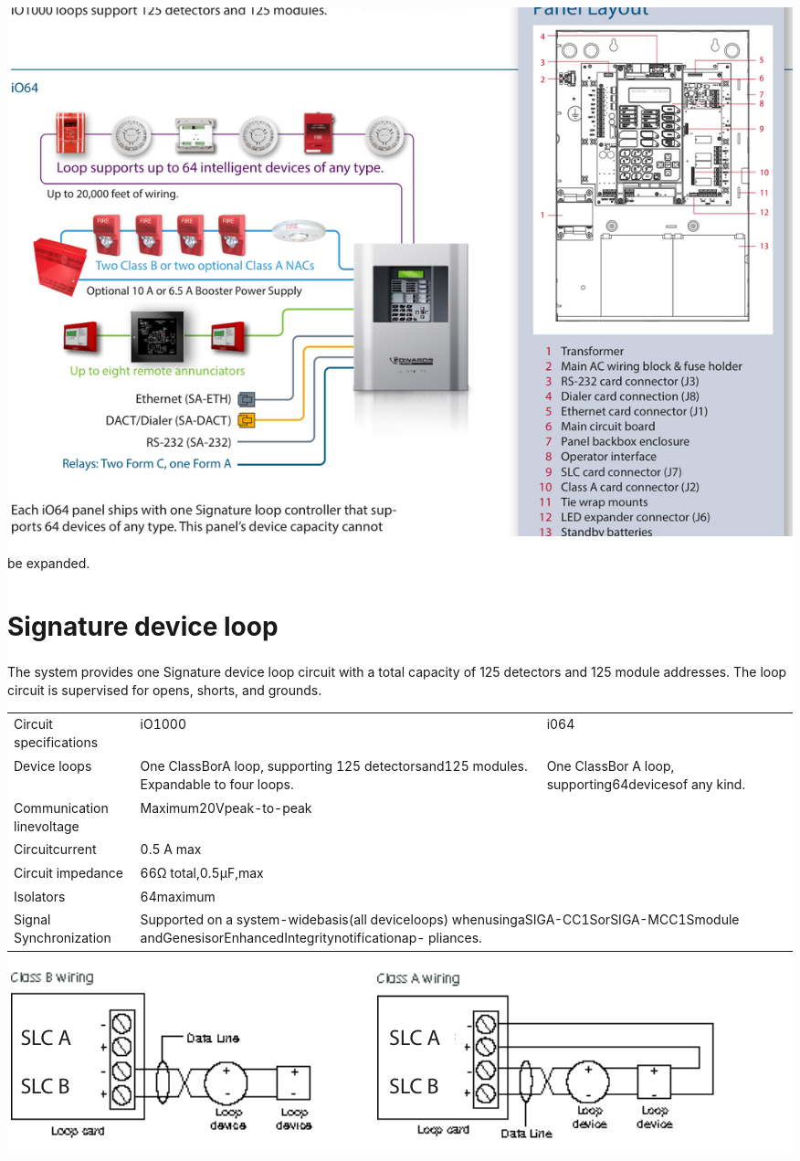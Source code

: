 ![](images/aba2660ea106c17a92a062fbb26500083601045c74790af4f33e6871328aea9f.jpg)  

be expanded.  

# Signature device loop  

The system provides one Signature device loop circuit with a total capacity of 125 detectors and 125 module addresses. The loop circuit is supervised for opens, shorts, and grounds.  

<html><body><table><tr><td>Circuit specifications</td><td>iO1000</td><td>i064</td></tr><tr><td>Device loops</td><td>One ClassBorA loop, supporting 125 detectorsand125 modules. Expandable to four loops.</td><td>One ClassBor A loop, supporting64devicesof any kind.</td></tr><tr><td>Communication linevoltage</td><td colspan="2">Maximum20Vpeak-to-peak</td></tr><tr><td>Circuitcurrent</td><td colspan="2">0.5 A max</td></tr><tr><td>Circuit impedance</td><td colspan="2">66Ω total,0.5μF,max</td></tr><tr><td>Isolators</td><td colspan="2">64maximum</td></tr><tr><td>Signal Synchronization</td><td colspan="2">Supported on a system-widebasis(all deviceloops) whenusingaSIGA-CC1SorSIGA-MCC1Smodule andGenesisorEnhancedIntegritynotificationap- pliances.</td></tr></table></body></html>  

![](images/40005102fdf82265176bedf5f7e8e1e503377fdb8db11018008236e51177cc9b.jpg)  

